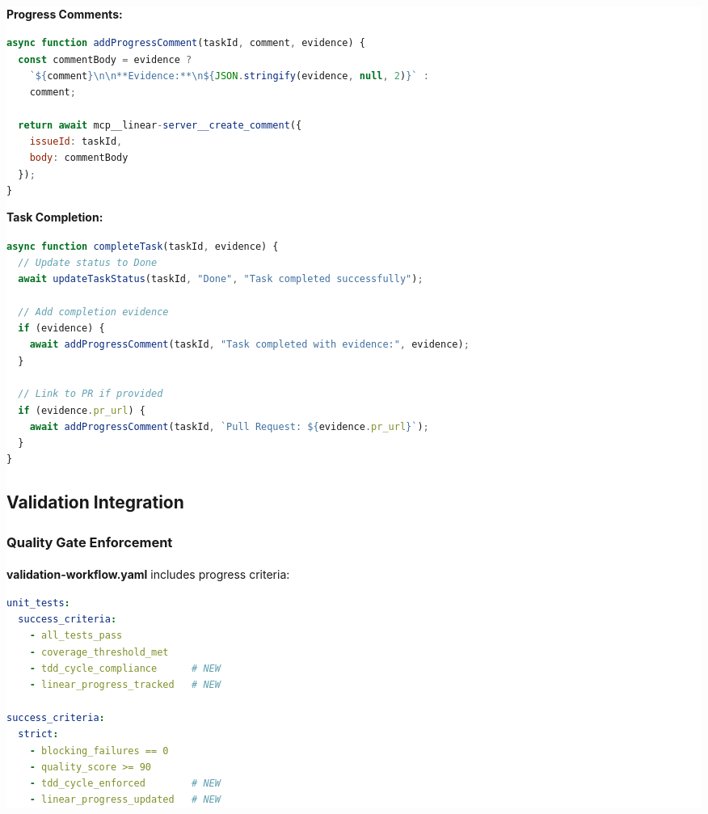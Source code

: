 **Progress Comments:**

```javascript
async function addProgressComment(taskId, comment, evidence) {
  const commentBody = evidence ?
    `${comment}\n\n**Evidence:**\n${JSON.stringify(evidence, null, 2)}` :
    comment;

  return await mcp__linear-server__create_comment({
    issueId: taskId,
    body: commentBody
  });
}
```

**Task Completion:**

```javascript
async function completeTask(taskId, evidence) {
  // Update status to Done
  await updateTaskStatus(taskId, "Done", "Task completed successfully");

  // Add completion evidence
  if (evidence) {
    await addProgressComment(taskId, "Task completed with evidence:", evidence);
  }

  // Link to PR if provided
  if (evidence.pr_url) {
    await addProgressComment(taskId, `Pull Request: ${evidence.pr_url}`);
  }
}
```

## Validation Integration

### Quality Gate Enforcement

**validation-workflow.yaml** includes progress criteria:

```yaml
unit_tests:
  success_criteria:
    - all_tests_pass
    - coverage_threshold_met
    - tdd_cycle_compliance      # NEW
    - linear_progress_tracked   # NEW

success_criteria:
  strict:
    - blocking_failures == 0
    - quality_score >= 90
    - tdd_cycle_enforced        # NEW
    - linear_progress_updated   # NEW
```
